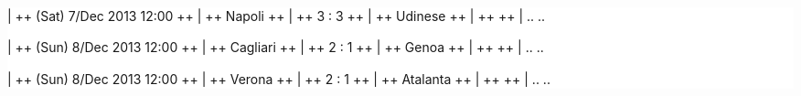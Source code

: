 | ++
(Sat) 7/Dec 2013 12:00  ++
| ++
Napoli  ++
| ++
3 : 3  ++
| ++
Udinese   ++
| ++
   ++
|
.. 
..

| ++
(Sun) 8/Dec 2013 12:00  ++
| ++
Cagliari  ++
| ++
2 : 1  ++
| ++
Genoa   ++
| ++
   ++
|
.. 
..

| ++
(Sun) 8/Dec 2013 12:00  ++
| ++
Verona  ++
| ++
2 : 1  ++
| ++
Atalanta   ++
| ++
   ++
|
.. 
..
